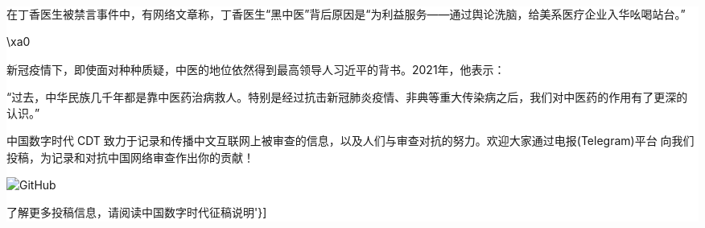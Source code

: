 在丁香医生被禁言事件中，有网络文章称，丁香医生“黑中医”背后原因是“为利益服务——通过舆论洗脑，给美系医疗企业入华吆喝站台。”

\xa0

新冠疫情下，即使面对种种质疑，中医的地位依然得到最高领导人习近平的背书。2021年，他表示：



“过去，中华民族几千年都是靠中医药治病救人。特别是经过抗击新冠肺炎疫情、非典等重大传染病之后，我们对中医药的作用有了更深的认识。”



中国数字时代 CDT 致力于记录和传播中文互联网上被审查的信息，以及人们与审查对抗的努力。欢迎大家通过电报(Telegram)平台 向我们投稿，为记录和对抗中国网络审查作出你的贡献！

![GitHub](https://chinadigitaltimes.net/chinese/files/2022/05/404给CDT-QR-code-1.jpg)

了解更多投稿信息，请阅读中国数字时代征稿说明'}]